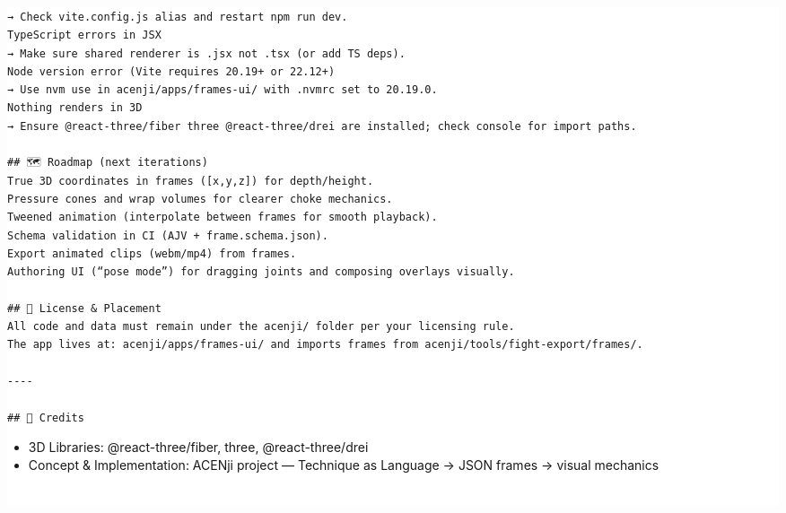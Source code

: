 ```
→ Check vite.config.js alias and restart npm run dev.
TypeScript errors in JSX
→ Make sure shared renderer is .jsx not .tsx (or add TS deps).
Node version error (Vite requires 20.19+ or 22.12+)
→ Use nvm use in acenji/apps/frames-ui/ with .nvmrc set to 20.19.0.
Nothing renders in 3D
→ Ensure @react-three/fiber three @react-three/drei are installed; check console for import paths.

## 🗺️ Roadmap (next iterations)
True 3D coordinates in frames ([x,y,z]) for depth/height.
Pressure cones and wrap volumes for clearer choke mechanics.
Tweened animation (interpolate between frames for smooth playback).
Schema validation in CI (AJV + frame.schema.json).
Export animated clips (webm/mp4) from frames.
Authoring UI (“pose mode”) for dragging joints and composing overlays visually.

## 📜 License & Placement
All code and data must remain under the acenji/ folder per your licensing rule.
The app lives at: acenji/apps/frames-ui/ and imports frames from acenji/tools/fight-export/frames/.

----

## 🙌 Credits
```
- 3D Libraries: @react-three/fiber, three, @react-three/drei
- Concept & Implementation: ACENji project — Technique as Language → JSON frames → visual mechanics
```

